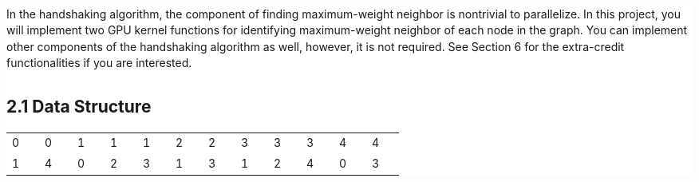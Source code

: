 In the handshaking algorithm, the component of finding maximum-weight neighbor is nontrivial to parallelize. In this project, you will implement two GPU kernel functions for identifying maximum-weight neighbor of each node in the graph. You can implement other components of the handshaking algorithm as well, however, it is not required. See Section 6 for the extra-credit functionalities if you are interested.

<h2>2.1            Data Structure</h2>

<table width="328">

 <tbody>

  <tr>

   <td width="27">0</td>

   <td width="27">0</td>

   <td width="27">1</td>

   <td width="27">1</td>

   <td width="27">1</td>

   <td width="27">2</td>

   <td width="27">2</td>

   <td width="27">3</td>

   <td width="27">3</td>

   <td width="27">3</td>

   <td width="27">4</td>

   <td width="27">4</td>

  </tr>

  <tr>

   <td width="27">1</td>

   <td width="27">4</td>

   <td width="27">0</td>

   <td width="27">2</td>

   <td width="27">3</td>

   <td width="27">1</td>

   <td width="27">3</td>

   <td width="27">1</td>

   <td width="27">2</td>

   <td width="27">4</td>

   <td width="27">0</td>

   <td width="27">3</td>
